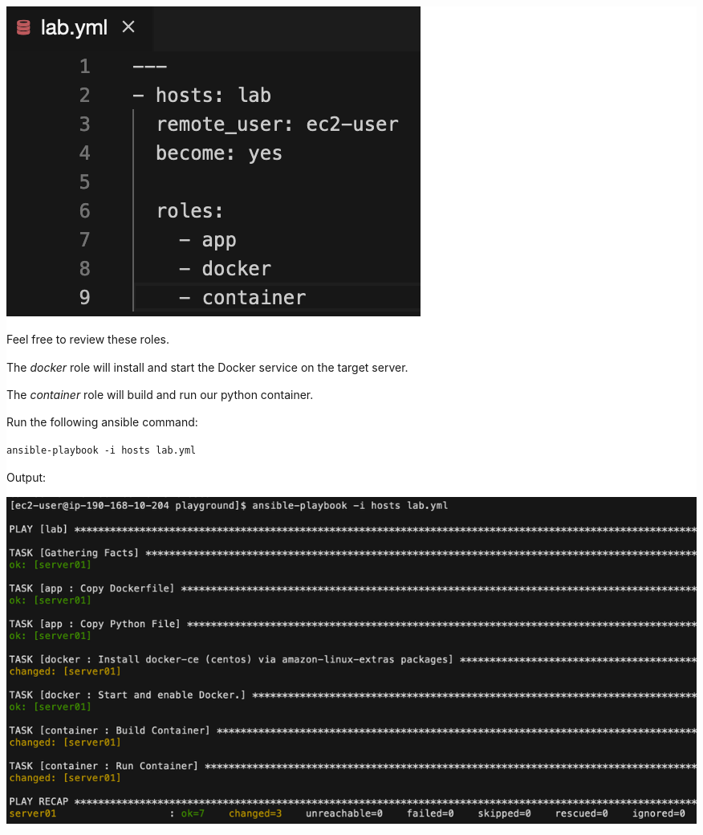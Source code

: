 ![](images/ansiblerun2.png)

Feel free to review these roles. 

The *docker* role will install and start the Docker service on the target server.

The *container* role will build and run our python container.

Run the following ansible command:

`ansible-playbook -i hosts lab.yml`

Output:

![](images/ansiblerun3.png)
